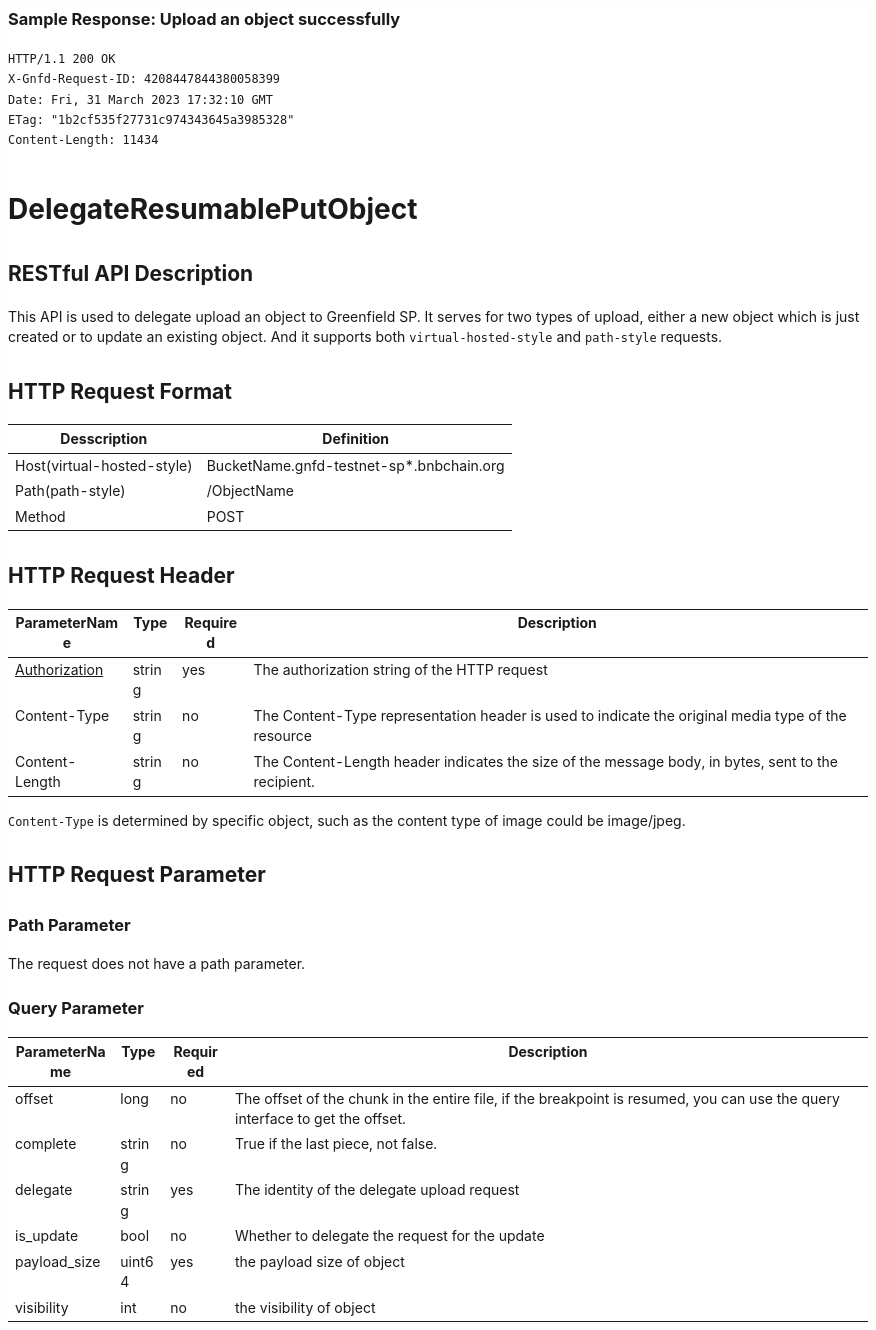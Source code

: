 ### Sample Response: Upload an object successfully

```HTTP
HTTP/1.1 200 OK
X-Gnfd-Request-ID: 4208447844380058399
Date: Fri, 31 March 2023 17:32:10 GMT
ETag: "1b2cf535f27731c974343645a3985328"
Content-Length: 11434
```

# DelegateResumablePutObject

## RESTful API Description

This API is used to delegate upload an object to Greenfield SP. It serves for two types of upload, either a new object which is just created or to update an existing object.
And it supports both `virtual-hosted-style` and `path-style` requests.

## HTTP Request Format

| Desscription               | Definition                                |
| -------------------------- | ----------------------------------------- |
| Host(virtual-hosted-style) | BucketName.gnfd-testnet-sp*.bnbchain.org |
| Path(path-style)           | /ObjectName                               |
| Method                     | POST                                      |

## HTTP Request Header

| ParameterName                                   | Type   | Required | Description                                                                                        |
| ----------------------------------------------- | ------ | -------- | -------------------------------------------------------------------------------------------------- |
| [Authorization](README.md#authorization-header) | string | yes      | The authorization string of the HTTP request                                                       |
| Content-Type                                    | string | no       | The Content-Type representation header is used to indicate the original media type of the resource |
| Content-Length                                  | string | no       | The Content-Length header indicates the size of the message body, in bytes, sent to the recipient. |

`Content-Type` is determined by specific object, such as the content type of image could be image/jpeg.

## HTTP Request Parameter

### Path Parameter

The request does not have a path parameter.

### Query Parameter

| ParameterName | Type   | Required | Description                                                                                                                  |
| ------------- | ------ |----------|------------------------------------------------------------------------------------------------------------------------------|
| offset        | long   | no       | The offset of the chunk in the entire file, if the breakpoint is resumed, you can use the query interface to get the offset. |
| complete      | string | no       | True if the last piece, not false.                                                                                           |
| delegate      | string | yes      | The identity of the delegate upload request                                                                                  |
| is_update     | bool   | no       | Whether to delegate the request for the update                                                                               |
| payload_size  | uint64 | yes      | the payload size of object                                                                                                   |
| visibility    | int    | no       | the visibility  of object                                                                                                    |
